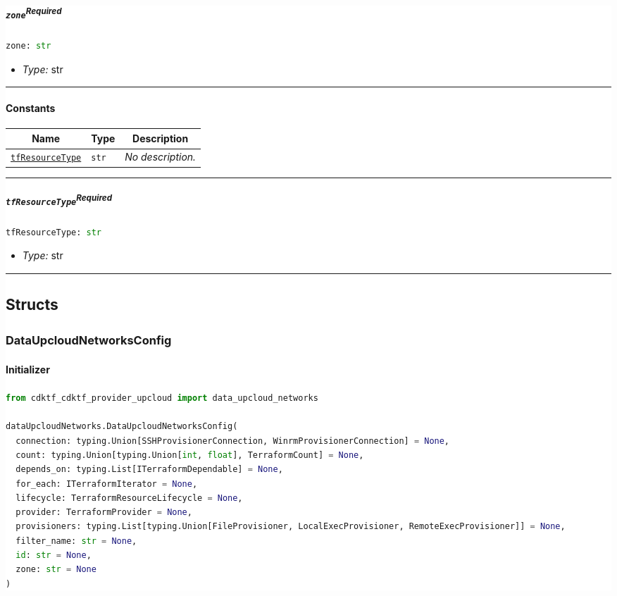 ##### `zone`<sup>Required</sup> <a name="zone" id="@cdktf/provider-upcloud.dataUpcloudNetworks.DataUpcloudNetworks.property.zone"></a>

```python
zone: str
```

- *Type:* str

---

#### Constants <a name="Constants" id="Constants"></a>

| **Name** | **Type** | **Description** |
| --- | --- | --- |
| <code><a href="#@cdktf/provider-upcloud.dataUpcloudNetworks.DataUpcloudNetworks.property.tfResourceType">tfResourceType</a></code> | <code>str</code> | *No description.* |

---

##### `tfResourceType`<sup>Required</sup> <a name="tfResourceType" id="@cdktf/provider-upcloud.dataUpcloudNetworks.DataUpcloudNetworks.property.tfResourceType"></a>

```python
tfResourceType: str
```

- *Type:* str

---

## Structs <a name="Structs" id="Structs"></a>

### DataUpcloudNetworksConfig <a name="DataUpcloudNetworksConfig" id="@cdktf/provider-upcloud.dataUpcloudNetworks.DataUpcloudNetworksConfig"></a>

#### Initializer <a name="Initializer" id="@cdktf/provider-upcloud.dataUpcloudNetworks.DataUpcloudNetworksConfig.Initializer"></a>

```python
from cdktf_cdktf_provider_upcloud import data_upcloud_networks

dataUpcloudNetworks.DataUpcloudNetworksConfig(
  connection: typing.Union[SSHProvisionerConnection, WinrmProvisionerConnection] = None,
  count: typing.Union[typing.Union[int, float], TerraformCount] = None,
  depends_on: typing.List[ITerraformDependable] = None,
  for_each: ITerraformIterator = None,
  lifecycle: TerraformResourceLifecycle = None,
  provider: TerraformProvider = None,
  provisioners: typing.List[typing.Union[FileProvisioner, LocalExecProvisioner, RemoteExecProvisioner]] = None,
  filter_name: str = None,
  id: str = None,
  zone: str = None
)
```
